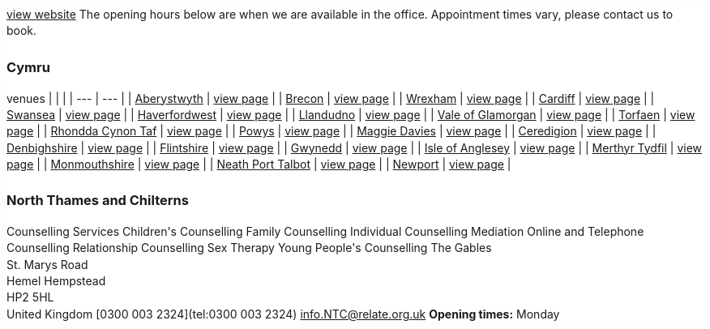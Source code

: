 [view website](/centre/cymru)
The opening hours below are when we are available in the office. Appointment times vary, please contact us to book.
### Cymru
 venues
|  |  |
| --- | --- |
| [Aberystwyth](/centre/cymru/venues/aberystwyth)  | [view page](/centre/cymru/venues/aberystwyth) |
| [Brecon](/centre/cymru/venues/brecon)  | [view page](/centre/cymru/venues/brecon) |
| [Wrexham](/centre/cymru/venues/wrexham)  | [view page](/centre/cymru/venues/wrexham) |
| [Cardiff](/centre/cymru/venues/cardiff)  | [view page](/centre/cymru/venues/cardiff) |
| [Swansea](/centre/cymru/venues/swansea)  | [view page](/centre/cymru/venues/swansea) |
| [Haverfordwest](/centre/cymru/venues/haverfordwest)  | [view page](/centre/cymru/venues/haverfordwest) |
| [Llandudno](/centre/cymru/venues/llandudno)  | [view page](/centre/cymru/venues/llandudno) |
| [Vale of Glamorgan](/centre/cymru/venues/vale-glamorgan)  | [view page](/centre/cymru/venues/vale-glamorgan) |
| [Torfaen](/centre/cymru/venues/torfaen)  | [view page](/centre/cymru/venues/torfaen) |
| [Rhondda Cynon Taf](/centre/cymru/venues/rhondda-cynon-taf)  | [view page](/centre/cymru/venues/rhondda-cynon-taf) |
| [Powys](/centre/cymru/venues/powys)  | [view page](/centre/cymru/venues/powys) |
| [Maggie Davies](/centre/cymru/venues/maggie-davies)  | [view page](/centre/cymru/venues/maggie-davies) |
| [Ceredigion](/centre/cymru/venues/ceredigion)  | [view page](/centre/cymru/venues/ceredigion) |
| [Denbighshire](/centre/cymru/venues/denbighshire)  | [view page](/centre/cymru/venues/denbighshire) |
| [Flintshire](/centre/cymru/venues/flintshire)  | [view page](/centre/cymru/venues/flintshire) |
| [Gwynedd](/centre/cymru/venues/gwynedd)  | [view page](/centre/cymru/venues/gwynedd) |
| [Isle of Anglesey](/centre/cymru/venues/isle-anglesey)  | [view page](/centre/cymru/venues/isle-anglesey) |
| [Merthyr Tydfil](/centre/cymru/venues/merthyr-tydfil)  | [view page](/centre/cymru/venues/merthyr-tydfil) |
| [Monmouthshire](/centre/cymru/venues/monmouthshire)  | [view page](/centre/cymru/venues/monmouthshire) |
| [Neath Port Talbot](/centre/cymru/venues/neath-port-talbot)  | [view page](/centre/cymru/venues/neath-port-talbot) |
| [Newport](/centre/cymru/venues/newport)  | [view page](/centre/cymru/venues/newport) |
### North Thames and Chilterns
Counselling Services
Children's Counselling
Family Counselling
Individual Counselling
Mediation
Online and Telephone Counselling
Relationship Counselling
Sex Therapy
Young People's Counselling
The Gables  
St. Marys Road  
Hemel Hempstead  
HP2 5HL  
United Kingdom
[0300 003 2324](tel:0300 003 2324)
[info.NTC@relate.org.uk](mailto:info.NTC@relate.org.uk)
**Opening times:**
Monday